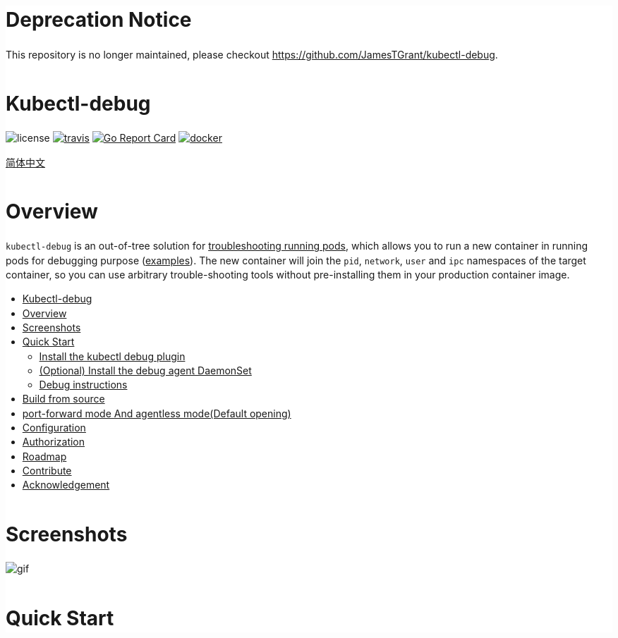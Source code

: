 # Deprecation Notice

This repository is no longer maintained, please checkout https://github.com/JamesTGrant/kubectl-debug.

# Kubectl-debug

![license](https://img.shields.io/hexpm/l/plug.svg)
[![travis](https://travis-ci.org/cnzf1/kubectl-debug.svg?branch=master)](https://travis-ci.org/cnzf1/kubectl-debug)
[![Go Report Card](https://goreportcard.com/badge/github.com/cnzf1/kubectl-debug)](https://goreportcard.com/report/github.com/cnzf1/kubectl-debug)
[![docker](https://img.shields.io/docker/pulls/cnzf1/debug-agent.svg)](https://hub.docker.com/r/cnzf1/debug-agent)

[简体中文](/docs/zh-cn.md)

# Overview

`kubectl-debug` is an out-of-tree solution for [troubleshooting running pods](https://github.com/kubernetes/community/blob/master/contributors/design-proposals/node/troubleshoot-running-pods.md), which allows you to run a new container in running pods for debugging purpose ([examples](/docs/examples.md)). The new container will join the `pid`, `network`, `user` and `ipc` namespaces of the target container, so you can use arbitrary trouble-shooting tools without pre-installing them in your production container image.

- [Kubectl-debug](#kubectl-debug)
- [Overview](#overview)
- [Screenshots](#screenshots)
- [Quick Start](#quick-start)
  - [Install the kubectl debug plugin](#install-the-kubectl-debug-plugin)
  - [(Optional) Install the debug agent DaemonSet](#optional-install-the-debug-agent-daemonset)
  - [Debug instructions](#debug-instructions)
- [Build from source](#build-from-source)
- [port-forward mode And agentless mode(Default opening)](#port-forward-mode-and-agentless-modedefault-opening)
- [Configuration](#configuration)
- [Authorization](#authorization)
- [Roadmap](#roadmap)
- [Contribute](#contribute)
- [Acknowledgement](#acknowledgement)

# Screenshots

![gif](/docs/kube-debug.gif)

# Quick Start
